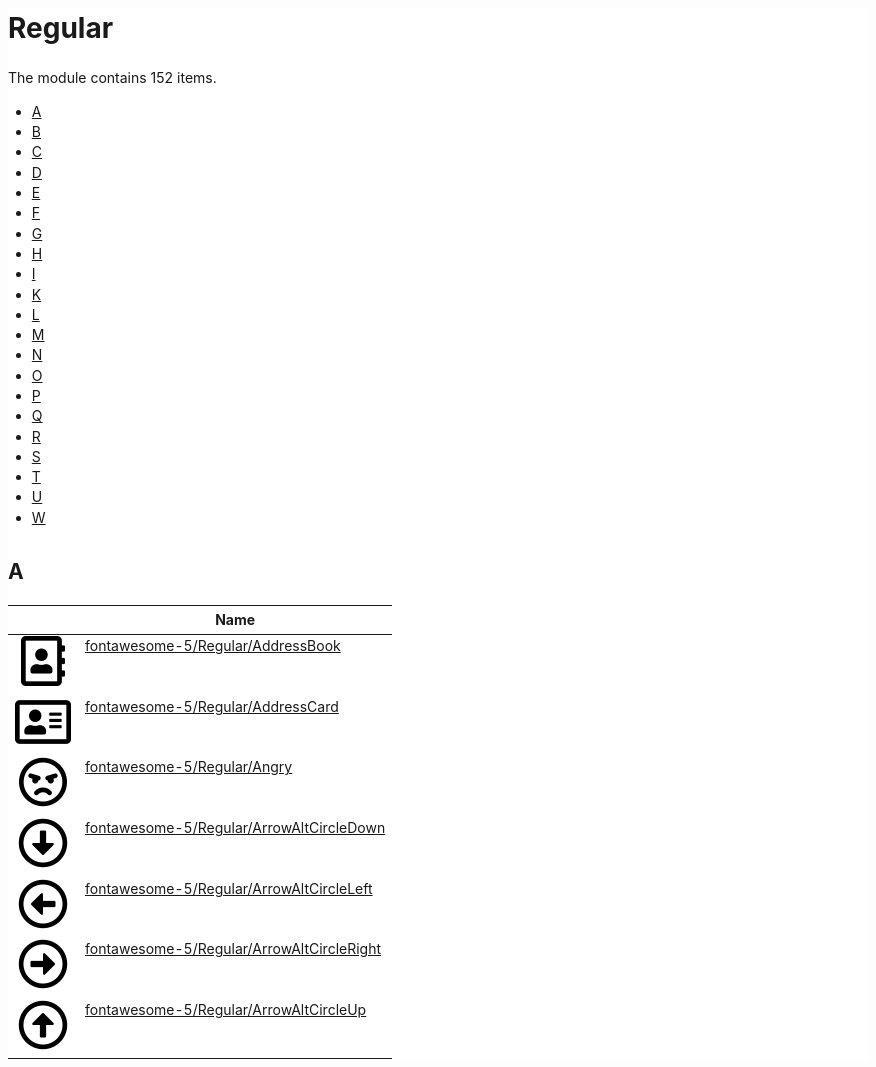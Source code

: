 # Regular

The module contains 152 items.

- [A](#family-a)
- [B](#family-b)
- [C](#family-c)
- [D](#family-d)
- [E](#family-e)
- [F](#family-f)
- [G](#family-g)
- [H](#family-h)
- [I](#family-i)
- [K](#family-k)
- [L](#family-l)
- [M](#family-m)
- [N](#family-n)
- [O](#family-o)
- [P](#family-p)
- [Q](#family-q)
- [R](#family-r)
- [S](#family-s)
- [T](#family-t)
- [U](#family-u)
- [W](#family-w)


<span id="family-a"></span>
## A
| |Name|
|:---:|---|
| ![illustration of fontawesome-5/Regular/AddressBook](../../fontawesome-5/Regular/AddressBook.png) | [fontawesome-5/Regular/AddressBook](../../fontawesome-5/Regular/AddressBook.md) |
| ![illustration of fontawesome-5/Regular/AddressCard](../../fontawesome-5/Regular/AddressCard.png) | [fontawesome-5/Regular/AddressCard](../../fontawesome-5/Regular/AddressCard.md) |
| ![illustration of fontawesome-5/Regular/Angry](../../fontawesome-5/Regular/Angry.png) | [fontawesome-5/Regular/Angry](../../fontawesome-5/Regular/Angry.md) |
| ![illustration of fontawesome-5/Regular/ArrowAltCircleDown](../../fontawesome-5/Regular/ArrowAltCircleDown.png) | [fontawesome-5/Regular/ArrowAltCircleDown](../../fontawesome-5/Regular/ArrowAltCircleDown.md) |
| ![illustration of fontawesome-5/Regular/ArrowAltCircleLeft](../../fontawesome-5/Regular/ArrowAltCircleLeft.png) | [fontawesome-5/Regular/ArrowAltCircleLeft](../../fontawesome-5/Regular/ArrowAltCircleLeft.md) |
| ![illustration of fontawesome-5/Regular/ArrowAltCircleRight](../../fontawesome-5/Regular/ArrowAltCircleRight.png) | [fontawesome-5/Regular/ArrowAltCircleRight](../../fontawesome-5/Regular/ArrowAltCircleRight.md) |
| ![illustration of fontawesome-5/Regular/ArrowAltCircleUp](../../fontawesome-5/Regular/ArrowAltCircleUp.png) | [fontawesome-5/Regular/ArrowAltCircleUp](../../fontawesome-5/Regular/ArrowAltCircleUp.md) |
